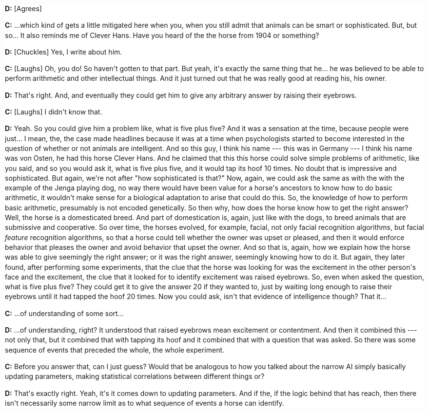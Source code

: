 **D:** [Agrees]

**C:** ...which kind of gets a little mitigated here when you, when you still admit that animals can be smart or sophisticated. But, but so... It also reminds me of Clever Hans. Have you heard of the the horse from 1904 or something?

**D:** [Chuckles] Yes, I write about him.

**C:** [Laughs] Oh, you do! So haven't gotten to that part. But yeah, it's exactly the same thing that he... he was believed to be able to perform arithmetic and other intellectual things. And it just turned out that he was really good at reading his, his owner.

**D:** That's right. And, and eventually they could get him to give any arbitrary answer by raising their eyebrows.

**C:** [Laughs] I didn't know that.

**D:** Yeah. So you could give him a problem like, what is five plus five? And it was a sensation at the time, because people were just... I mean, the, the case made headlines because it was at a time when psychologists started to become interested in the question of whether or not animals are intelligent. And so this guy, I think his name --- this was in Germany --- I think his name was von Osten, he had this horse Clever Hans. And he claimed that this this horse could solve simple problems of arithmetic, like you said, and so you would ask it, what is five plus five, and it would tap its hoof 10 times. No doubt that is impressive and sophisticated. But again, we're not after "how sophisticated is that?" Now, again, we could ask the same as with the with the example of the Jenga playing dog, no way there would have been value for a horse's ancestors to know how to do basic arithmetic, it wouldn't make sense for a biological adaptation to arise that could do this. So, the knowledge of how to perform basic arithmetic, presumably is not encoded genetically. So then why, how does the horse know how to get the right answer? Well, the horse is a domesticated breed. And part of domestication is, again, just like with the dogs, to breed animals that are submissive and cooperative. So over time, the horses evolved, for example, facial, not only facial recognition algorithms, but facial *feature* recognition algorithms, so that a horse could tell whether the owner was upset or pleased, and then it would enforce behavior that pleases the owner and avoid behavior that upset the owner. And so that is, again, how we explain how the horse was able to give seemingly the right answer; or it was the right answer, seemingly knowing how to do it. But again, they later found, after performing some experiments, that the clue that the horse was looking for was the excitement in the other person's face and the excitement, the clue that it looked for to identify excitement was raised eyebrows. So, even when asked the question, what is five plus five? They could get it to give the answer 20 if they wanted to, just by waiting long enough to raise their eyebrows until it had tapped the hoof 20 times. Now you could ask, isn't that evidence of intelligence though? That it...

**C:** ...of understanding of some sort...

**D:** ...of understanding, right? It understood that raised eyebrows mean excitement or contentment. And then it combined this --- not only that, but it combined that with tapping its hoof and it combined that with a question that was asked. So there was some sequence of events that preceded the whole, the whole experiment.

**C:** Before you answer that, can I just guess? Would that be analogous to how you talked about the narrow AI simply basically updating parameters, making statistical correlations between different things or?

**D:** That's exactly right. Yeah, it's it comes down to updating parameters. And if the, if the logic behind that has reach, then there isn't necessarily some narrow limit as to what sequence of events a horse can identify.
